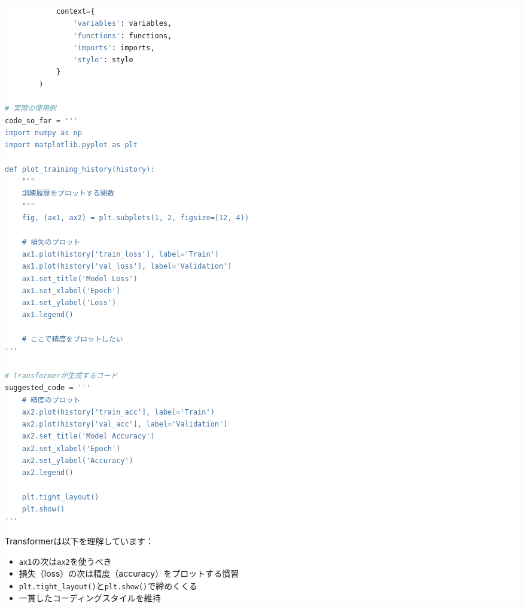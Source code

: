 ```python
            context={
                'variables': variables,
                'functions': functions,
                'imports': imports,
                'style': style
            }
        )

# 実際の使用例
code_so_far = '''
import numpy as np
import matplotlib.pyplot as plt

def plot_training_history(history):
    """
    訓練履歴をプロットする関数
    """
    fig, (ax1, ax2) = plt.subplots(1, 2, figsize=(12, 4))
    
    # 損失のプロット
    ax1.plot(history['train_loss'], label='Train')
    ax1.plot(history['val_loss'], label='Validation')
    ax1.set_title('Model Loss')
    ax1.set_xlabel('Epoch')
    ax1.set_ylabel('Loss')
    ax1.legend()
    
    # ここで精度をプロットしたい
'''

# Transformerが生成するコード
suggested_code = '''
    # 精度のプロット
    ax2.plot(history['train_acc'], label='Train')
    ax2.plot(history['val_acc'], label='Validation')
    ax2.set_title('Model Accuracy')
    ax2.set_xlabel('Epoch')
    ax2.set_ylabel('Accuracy')
    ax2.legend()
    
    plt.tight_layout()
    plt.show()
'''
```

Transformerは以下を理解しています：
- `ax1`の次は`ax2`を使うべき
- 損失（loss）の次は精度（accuracy）をプロットする慣習
- `plt.tight_layout()`と`plt.show()`で締めくくる
- 一貫したコーディングスタイルを維持
